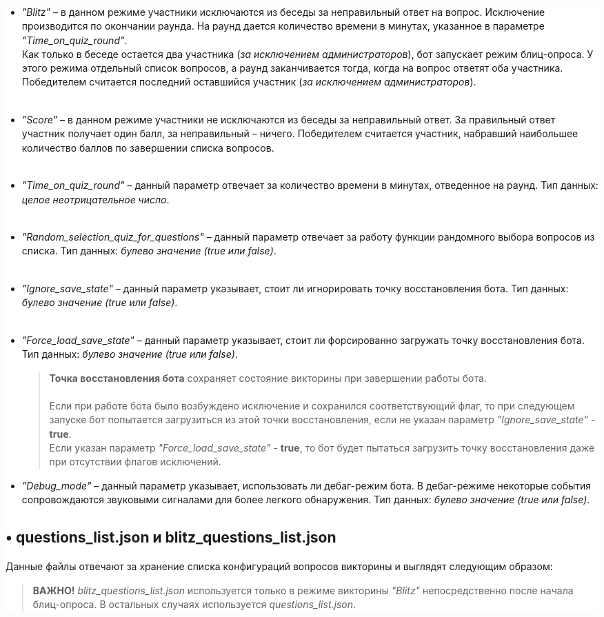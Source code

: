  - *"Blitz"* – в данном режиме участники исключаются из беседы за неправильный ответ на вопрос.
    Исключение производится по окончании раунда. На раунд дается количество времени в минутах, указанное
    в параметре *"Time_on_quiz_round"*.<br>
    Как только в беседе остается два участника (*за исключением администраторов*), бот запускает режим блиц-опроса. 
    У этого режима отдельный список вопросов, а раунд заканчивается тогда, когда на вопрос ответят оба участника.
    Победителем считается последний оставшийся участник (*за исключением администраторов*).<br><br>
  
  - *"Score"* – в данном режиме участники не исключаются из беседы за неправильный ответ. За правильный ответ
    участник получает один балл, за неправильный – ничего. Победителем считается участник, набравший наибольшее
    количество баллов по завершении списка вопросов.<br><br>
  
- *"Time_on_quiz_round"* – данный параметр отвечает за количество времени в минутах, отведенное на раунд.
  Тип данных: *целое неотрицательное число*.<br><br>

- *"Random_selection_quiz_for_questions"* – данный параметр отвечает за работу функции рандомного выбора вопросов 
  из списка. Тип данных: *булево значение (true или false)*.<br><br>

- *"Ignore_save_state"* – данный параметр указывает, стоит ли игнорировать точку восстановления бота.
  Тип данных: *булево значение (true или false)*.<br><br>

- *"Force_load_save_state"* – данный параметр указывает, стоит ли форсированно загружать точку восстановления бота.
  Тип данных: *булево значение (true или false)*.
  > **Точка восстановления бота** сохраняет состояние викторины при завершении работы бота.<br><br>
    Если при работе бота было возбуждено исключение и сохранился соответствующий флаг, то при следующем запуске бот
    попытается загрузиться из этой точки восстановления, если не указан параметр *"Ignore_save_state"* - **true**.<br>
    Если указан параметр *"Force_load_save_state"* - **true**, то бот будет пытаться загрузить точку восстановления
    даже при отсутствии флагов исключений.

- *"Debug_mode"* – данный параметр указывает, использовать ли дебаг-режим бота. В дебаг-режиме некоторые события
  сопровождаются звуковыми сигналами для более легкого обнаружения. Тип данных: *булево значение (true или false)*.

## • questions_list.json и blitz_questions_list.json

Данные файлы отвечают за хранение списка конфигураций вопросов викторины и выглядят следующим образом:

> **ВАЖНО!** *blitz_questions_list.json* используется только в режиме викторины *"Blitz"* непосредственно после начала блиц-опроса.
  В остальных случаях используется *questions_list.json*.
